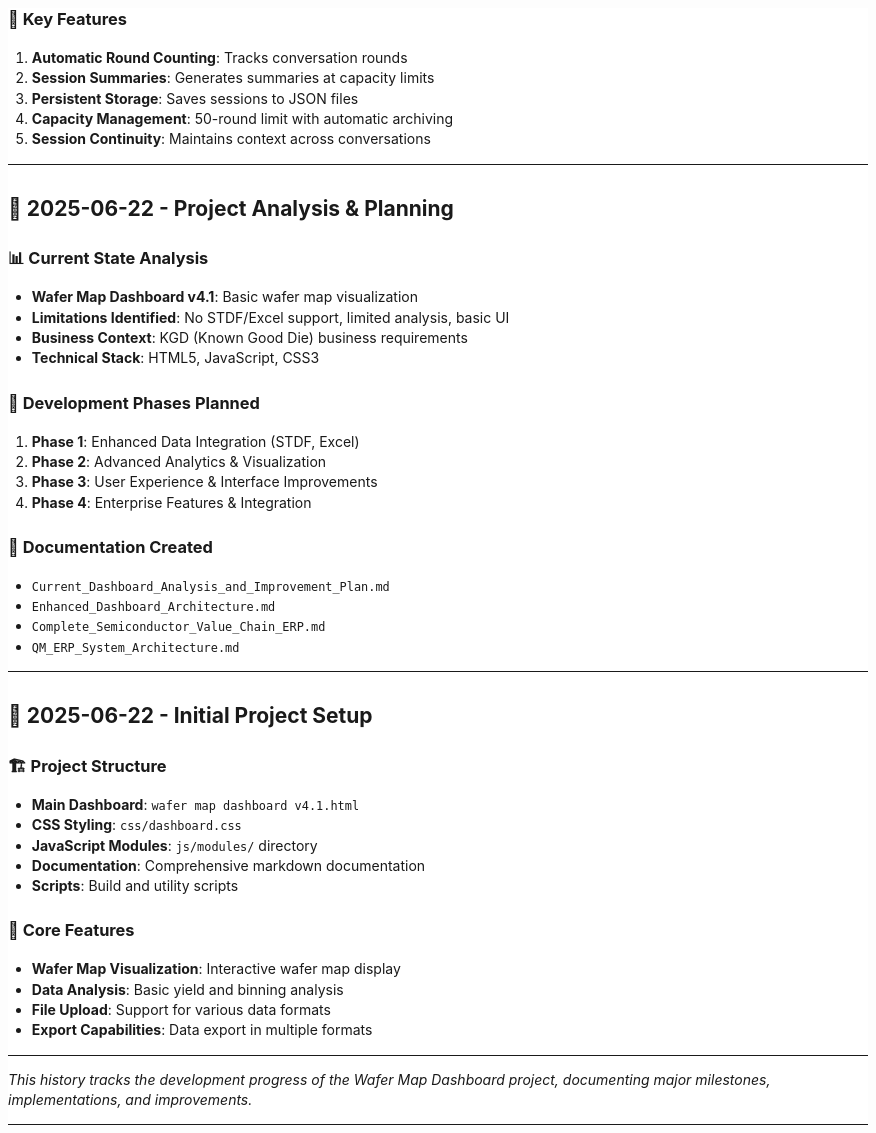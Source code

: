 ### 🎯 **Key Features**
1. **Automatic Round Counting**: Tracks conversation rounds
2. **Session Summaries**: Generates summaries at capacity limits
3. **Persistent Storage**: Saves sessions to JSON files
4. **Capacity Management**: 50-round limit with automatic archiving
5. **Session Continuity**: Maintains context across conversations

---

## 📅 **2025-06-22** - Project Analysis & Planning

### 📊 **Current State Analysis**
- **Wafer Map Dashboard v4.1**: Basic wafer map visualization
- **Limitations Identified**: No STDF/Excel support, limited analysis, basic UI
- **Business Context**: KGD (Known Good Die) business requirements
- **Technical Stack**: HTML5, JavaScript, CSS3

### 🎯 **Development Phases Planned**
1. **Phase 1**: Enhanced Data Integration (STDF, Excel)
2. **Phase 2**: Advanced Analytics & Visualization
3. **Phase 3**: User Experience & Interface Improvements
4. **Phase 4**: Enterprise Features & Integration

### 📁 **Documentation Created**
- `Current_Dashboard_Analysis_and_Improvement_Plan.md`
- `Enhanced_Dashboard_Architecture.md`
- `Complete_Semiconductor_Value_Chain_ERP.md`
- `QM_ERP_System_Architecture.md`

---

## 📅 **2025-06-22** - Initial Project Setup

### 🏗️ **Project Structure**
- **Main Dashboard**: `wafer map dashboard v4.1.html`
- **CSS Styling**: `css/dashboard.css`
- **JavaScript Modules**: `js/modules/` directory
- **Documentation**: Comprehensive markdown documentation
- **Scripts**: Build and utility scripts

### 🎯 **Core Features**
- **Wafer Map Visualization**: Interactive wafer map display
- **Data Analysis**: Basic yield and binning analysis
- **File Upload**: Support for various data formats
- **Export Capabilities**: Data export in multiple formats

---

*This history tracks the development progress of the Wafer Map Dashboard project, documenting major milestones, implementations, and improvements.*

---
